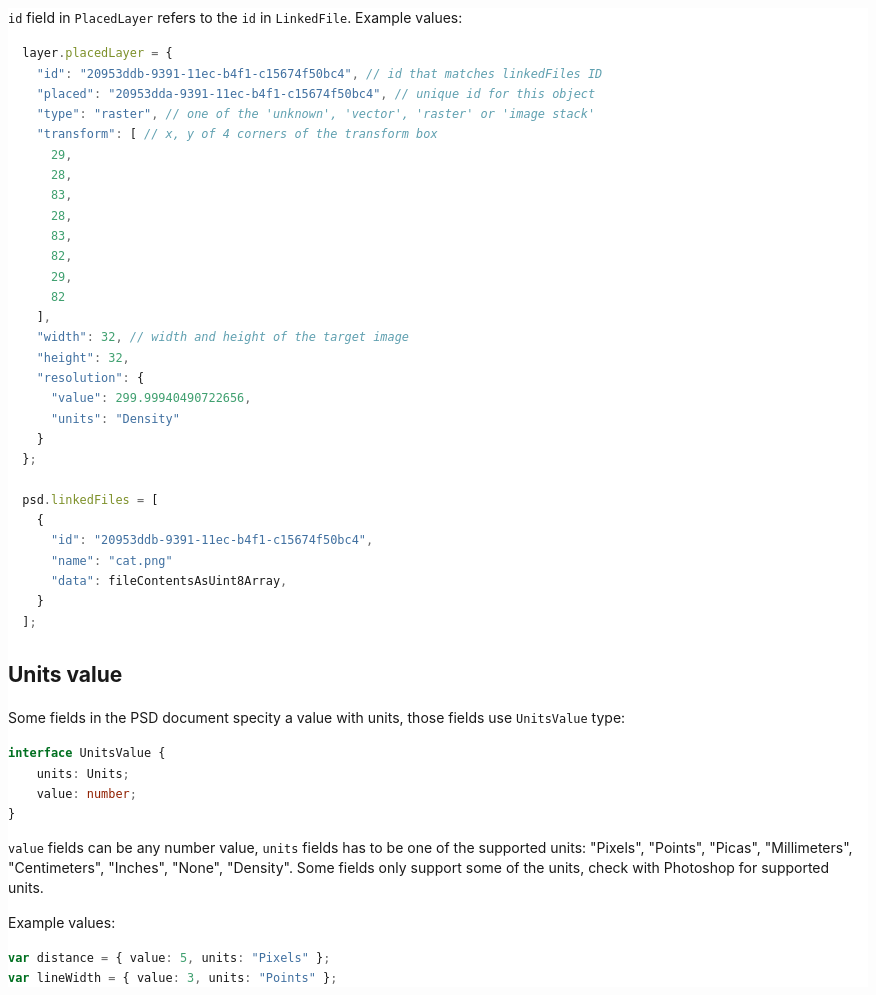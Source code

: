 `id` field in `PlacedLayer` refers to the `id` in `LinkedFile`. Example values:

```js
  layer.placedLayer = {
    "id": "20953ddb-9391-11ec-b4f1-c15674f50bc4", // id that matches linkedFiles ID
    "placed": "20953dda-9391-11ec-b4f1-c15674f50bc4", // unique id for this object
    "type": "raster", // one of the 'unknown', 'vector', 'raster' or 'image stack'
    "transform": [ // x, y of 4 corners of the transform box
      29,
      28,
      83,
      28,
      83,
      82,
      29,
      82
    ],
    "width": 32, // width and height of the target image
    "height": 32,
    "resolution": {
      "value": 299.99940490722656,
      "units": "Density"
    }
  };

  psd.linkedFiles = [
    {
      "id": "20953ddb-9391-11ec-b4f1-c15674f50bc4",
      "name": "cat.png"
      "data": fileContentsAsUint8Array,
    }
  ];
```

## Units value

Some fields in the PSD document specity a value with units, those fields use `UnitsValue` type:

```ts
interface UnitsValue {
	units: Units;
	value: number;
}
```

`value` fields can be any number value, `units` fields has to be one of the supported units: "Pixels", "Points", "Picas", "Millimeters", "Centimeters", "Inches", "None", "Density". Some fields only support some of the units, check with Photoshop for supported units.

Example values:

```ts
var distance = { value: 5, units: "Pixels" };
var lineWidth = { value: 3, units: "Points" };
```

